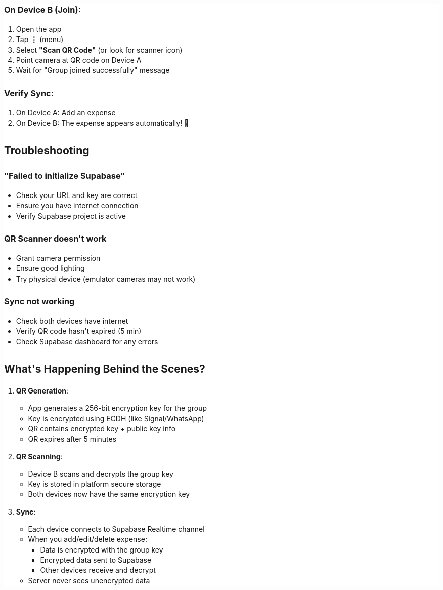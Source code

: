 ### On Device B (Join):

1. Open the app
2. Tap **⋮** (menu)
3. Select **"Scan QR Code"** (or look for scanner icon)
4. Point camera at QR code on Device A
5. Wait for "Group joined successfully" message

### Verify Sync:

1. On Device A: Add an expense
2. On Device B: The expense appears automatically! 🎉

## Troubleshooting

### "Failed to initialize Supabase"
- Check your URL and key are correct
- Ensure you have internet connection
- Verify Supabase project is active

### QR Scanner doesn't work
- Grant camera permission
- Ensure good lighting
- Try physical device (emulator cameras may not work)

### Sync not working
- Check both devices have internet
- Verify QR code hasn't expired (5 min)
- Check Supabase dashboard for any errors

## What's Happening Behind the Scenes?

1. **QR Generation**:
   - App generates a 256-bit encryption key for the group
   - Key is encrypted using ECDH (like Signal/WhatsApp)
   - QR contains encrypted key + public key info
   - QR expires after 5 minutes

2. **QR Scanning**:
   - Device B scans and decrypts the group key
   - Key is stored in platform secure storage
   - Both devices now have the same encryption key

3. **Sync**:
   - Each device connects to Supabase Realtime channel
   - When you add/edit/delete expense:
     - Data is encrypted with the group key
     - Encrypted data sent to Supabase
     - Other devices receive and decrypt
   - Server never sees unencrypted data
